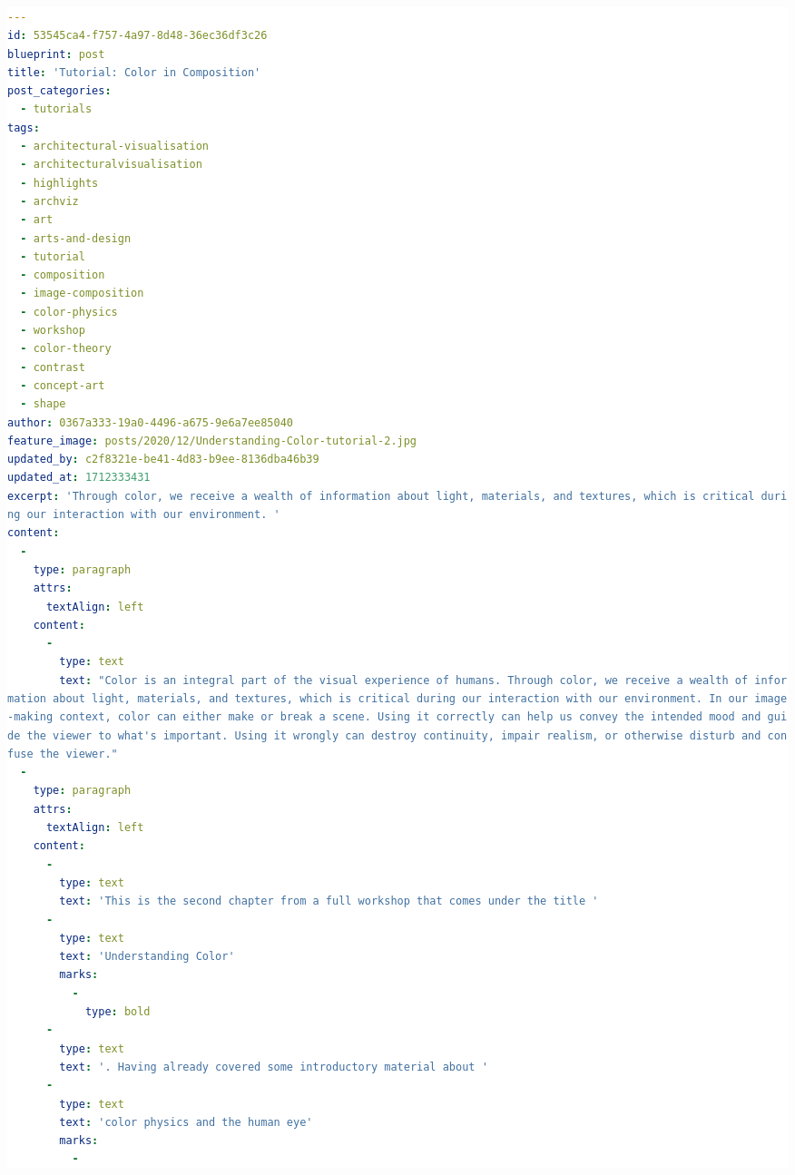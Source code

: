 ```yaml
---
id: 53545ca4-f757-4a97-8d48-36ec36df3c26
blueprint: post
title: 'Tutorial: Color in Composition'
post_categories:
  - tutorials
tags:
  - architectural-visualisation
  - architecturalvisualisation
  - highlights
  - archviz
  - art
  - arts-and-design
  - tutorial
  - composition
  - image-composition
  - color-physics
  - workshop
  - color-theory
  - contrast
  - concept-art
  - shape
author: 0367a333-19a0-4496-a675-9e6a7ee85040
feature_image: posts/2020/12/Understanding-Color-tutorial-2.jpg
updated_by: c2f8321e-be41-4d83-b9ee-8136dba46b39
updated_at: 1712333431
excerpt: 'Through color, we receive a wealth of information about light, materials, and textures, which is critical during our interaction with our environment. '
content:
  -
    type: paragraph
    attrs:
      textAlign: left
    content:
      -
        type: text
        text: "Color is an integral part of the visual experience of humans. Through color, we receive a wealth of information about light, materials, and textures, which is critical during our interaction with our environment. In our image-making context, color can either make or break a scene. Using it correctly can help us convey the intended mood and guide the viewer to what's important. Using it wrongly can destroy continuity, impair realism, or otherwise disturb and confuse the viewer."
  -
    type: paragraph
    attrs:
      textAlign: left
    content:
      -
        type: text
        text: 'This is the second chapter from a full workshop that comes under the title '
      -
        type: text
        text: 'Understanding Color'
        marks:
          -
            type: bold
      -
        type: text
        text: '. Having already covered some introductory material about '
      -
        type: text
        text: 'color physics and the human eye'
        marks:
          -
```